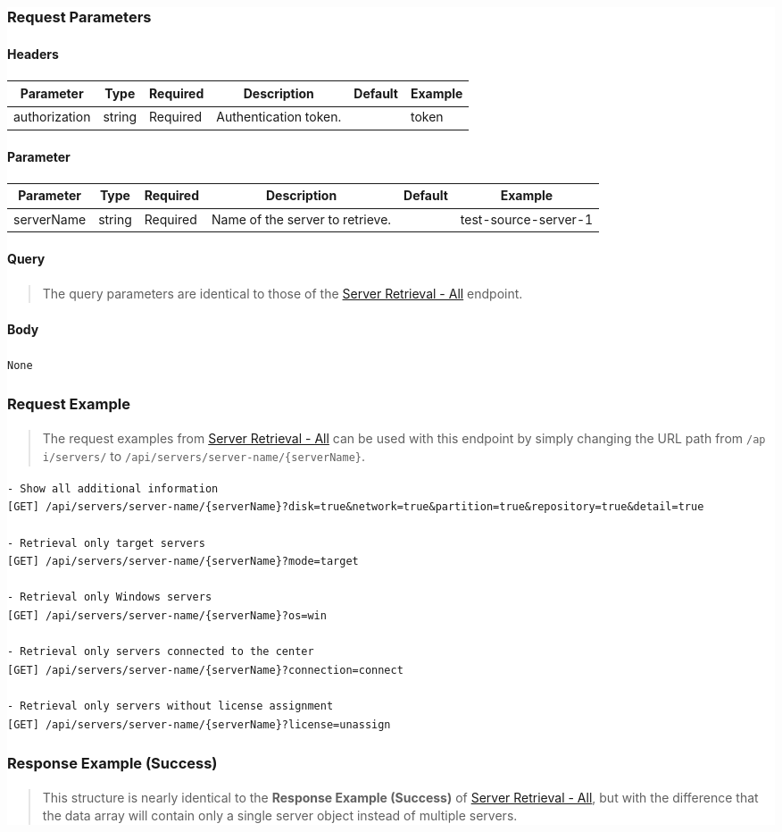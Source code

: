 ### Request Parameters

#### Headers

| Parameter     | Type   | Required | Description           | Default | Example |
| ------------- | ------ | -------- | --------------------- | ------- | ------- |
| authorization | string | Required | Authentication token. |         | token   |

#### Parameter

| Parameter | Type   | Required | Description                                    | Default | Example |
| --------- | ------ | -------- | ---------------------------------------------- | ------- | ------- |
| serverName     | string | Required | Name of the server to retrieve.|        | test-source-server-1      |

#### Query

> The query parameters are identical to those of the [Server Retrieval - All](#server-retrieval---all) endpoint.

#### Body

```txt
None
```

### Request Example

> The request examples from [Server Retrieval - All](#server-retrieval---all) can be used with this endpoint by simply changing the URL path from `/api/servers/` to `/api/servers/server-name/{serverName}`.

```txt
- Show all additional information
[GET] /api/servers/server-name/{serverName}?disk=true&network=true&partition=true&repository=true&detail=true

- Retrieval only target servers
[GET] /api/servers/server-name/{serverName}?mode=target

- Retrieval only Windows servers
[GET] /api/servers/server-name/{serverName}?os=win

- Retrieval only servers connected to the center
[GET] /api/servers/server-name/{serverName}?connection=connect

- Retrieval only servers without license assignment
[GET] /api/servers/server-name/{serverName}?license=unassign
```

### Response Example (Success)
> This structure is nearly identical to the **Response Example (Success)** of [Server Retrieval - All](#server-retrieval---all), but with the difference that the data array will contain only a single server object instead of multiple servers.
